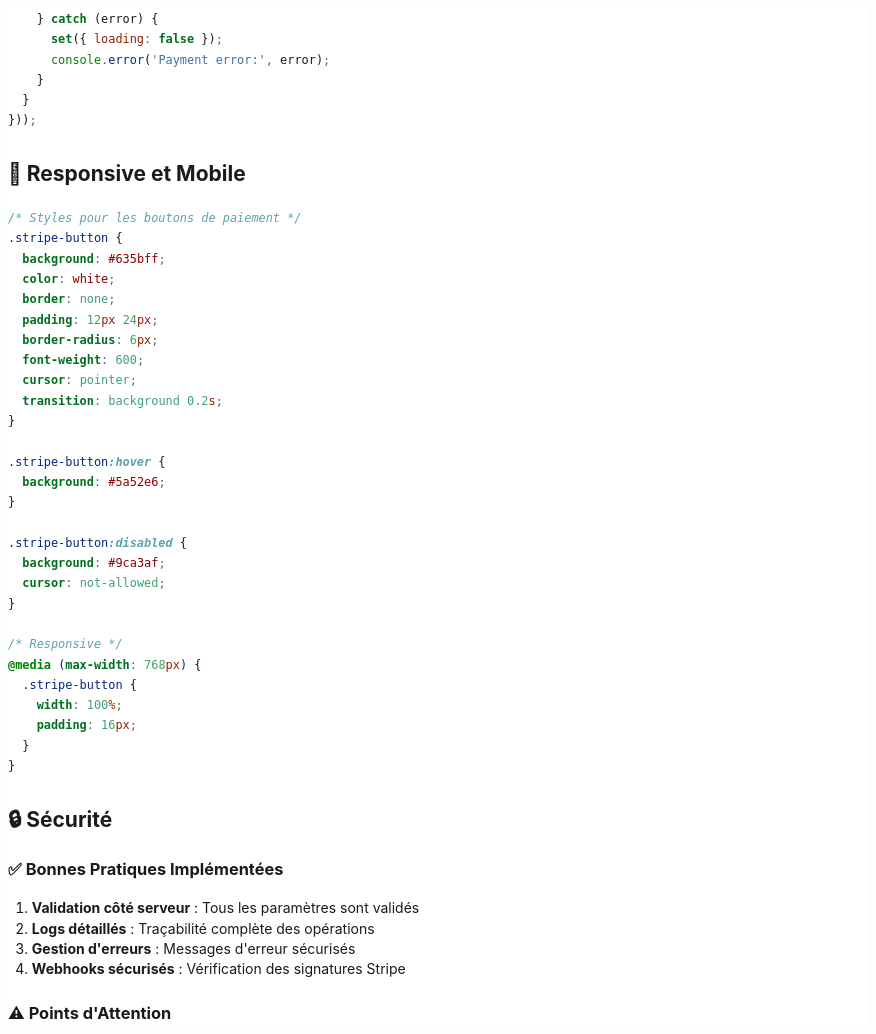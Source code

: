 ```javascript
    } catch (error) {
      set({ loading: false });
      console.error('Payment error:', error);
    }
  }
}));
```

## 📱 Responsive et Mobile

```css
/* Styles pour les boutons de paiement */
.stripe-button {
  background: #635bff;
  color: white;
  border: none;
  padding: 12px 24px;
  border-radius: 6px;
  font-weight: 600;
  cursor: pointer;
  transition: background 0.2s;
}

.stripe-button:hover {
  background: #5a52e6;
}

.stripe-button:disabled {
  background: #9ca3af;
  cursor: not-allowed;
}

/* Responsive */
@media (max-width: 768px) {
  .stripe-button {
    width: 100%;
    padding: 16px;
  }
}
```

## 🔒 Sécurité

### ✅ Bonnes Pratiques Implémentées

1. **Validation côté serveur** : Tous les paramètres sont validés
2. **Logs détaillés** : Traçabilité complète des opérations
3. **Gestion d'erreurs** : Messages d'erreur sécurisés
4. **Webhooks sécurisés** : Vérification des signatures Stripe

### ⚠️ Points d'Attention
